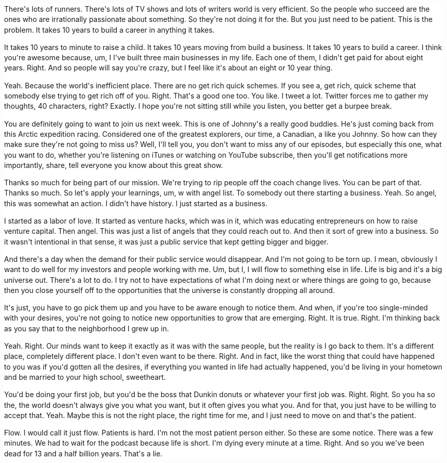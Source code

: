 There's lots of runners. There's lots of TV shows and lots of writers world is very efficient. So the people who succeed are the ones who are irrationally passionate about something. So they're not doing it for the. But you just need to be patient. This is the problem. It takes 10 years to build a career in anything it takes.

It takes 10 years to minute to raise a child. It takes 10 years moving from build a business. It takes 10 years to build a career. I think you're awesome because, um, I I've built three main businesses in my life. Each one of them, I didn't get paid for about eight years. Right. And so people will say you're crazy, but I feel like it's about an eight or 10 year thing.

Yeah. Because the world's inefficient place. There are no get rich quick schemes. If you see a, get rich, quick scheme that somebody else trying to get rich off of you. Right. That's a good one too. You like. I tweet a lot. Twitter forces me to gather my thoughts, 40 characters, right? Exactly. I hope you're not sitting still while you listen, you better get a burpee break.

You are definitely going to want to join us next week. This is one of Johnny's a really good buddies. He's just coming back from this Arctic expedition racing. Considered one of the greatest explorers, our time, a Canadian, a like you Johnny. So how can they make sure they're not going to miss us? Well, I'll tell you, you don't want to miss any of our episodes, but especially this one, what you want to do, whether you're listening on iTunes or watching on YouTube subscribe, then you'll get notifications more importantly, share, tell everyone you know about this great show.

Thanks so much for being part of our mission. We're trying to rip people off the coach change lives. You can be part of that. Thanks so much. So let's apply your learnings, um, w with angel list. To somebody out there starting a business. Yeah. So angel, this was somewhat an action. I didn't have history. I just started as a business.

I started as a labor of love. It started as venture hacks, which was in it, which was educating entrepreneurs on how to raise venture capital. Then angel. This was just a list of angels that they could reach out to. And then it sort of grew into a business. So it wasn't intentional in that sense, it was just a public service that kept getting bigger and bigger.

And there's a day when the demand for their public service would disappear. And I'm not going to be torn up. I mean, obviously I want to do well for my investors and people working with me. Um, but I, I will flow to something else in life. Life is big and it's a big universe out. There's a lot to do. I try not to have expectations of what I'm doing next or where things are going to go, because then you close yourself off to the opportunities that the universe is constantly dropping all around.

It's just, you have to go pick them up and you have to be aware enough to notice them. And when, if you're too single-minded with your desires, you're not going to notice new opportunities to grow that are emerging. Right. It is true. Right. I'm thinking back as you say that to the neighborhood I grew up in.

Yeah. Right. Our minds want to keep it exactly as it was with the same people, but the reality is I go back to them. It's a different place, completely different place. I don't even want to be there. Right. And in fact, like the worst thing that could have happened to you was if you'd gotten all the desires, if everything you wanted in life had actually happened, you'd be living in your hometown and be married to your high school, sweetheart.

You'd be doing your first job, but you'd be the boss that Dunkin donuts or whatever your first job was. Right. Right. So you ha so the, the world doesn't always give you what you want, but it often gives you what you. And for that, you just have to be willing to accept that. Yeah. Maybe this is not the right place, the right time for me, and I just need to move on and that's the patient.

Flow. I would call it just flow. Patients is hard. I'm not the most patient person either. So these are some notice. There was a few minutes. We had to wait for the podcast because life is short. I'm dying every minute at a time. Right. And so you we've been dead for 13 and a half billion years. That's a lie.
